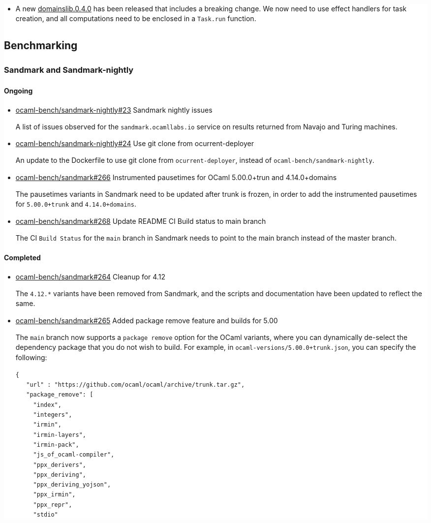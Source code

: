 * A new
  [domainslib.0.4.0](https://github.com/ocaml-multicore/domainslib/releases/tag/0.4.0)
  has been released that includes a breaking change. We now need to
  use effect handlers for task creation, and all computations need to
  be enclosed in a `Task.run` function.

## Benchmarking

### Sandmark and Sandmark-nightly

#### Ongoing

* [ocaml-bench/sandmark-nightly#23](https://github.com/ocaml-bench/sandmark-nightly/issues/23)
  Sandmark nightly issues
  
  A list of issues observed for the `sandmark.ocamllabs.io` service on
  results returned from Navajo and Turing machines.

* [ocaml-bench/sandmark-nightly#24](https://github.com/ocaml-bench/sandmark-nightly/pull/24)
  Use git clone from ocurrent-deployer
  
  An update to the Dockerfile to use git clone from `ocurrent-deployer`,
  instead of `ocaml-bench/sandmark-nightly`.

* [ocaml-bench/sandmark#266](https://github.com/ocaml-bench/sandmark/issues/266)
  Instrumented pausetimes for OCaml 5.00.0+trun and 4.14.0+domains

  The pausetimes variants in Sandmark need to be updated after trunk
  is frozen, in order to add the instrumented pausetimes for
  `5.00.0+trunk` and `4.14.0+domains`.

* [ocaml-bench/sandmark#268](https://github.com/ocaml-bench/sandmark/pull/268)
   Update README CI Build status to main branch
   
   The CI `Build Status` for the `main` branch in Sandmark needs to
   point to the main branch instead of the master branch.

#### Completed

* [ocaml-bench/sandmark#264](https://github.com/ocaml-bench/sandmark/pull/264)
  Cleanup for 4.12
  
  The `4.12.*` variants have been removed from Sandmark, and the
  scripts and documentation have been updated to reflect the same.

* [ocaml-bench/sandmark#265](https://github.com/ocaml-bench/sandmark/pull/265)
   Added package remove feature and builds for 5.00
   
   The `main` branch now supports a `package remove` option for the
   OCaml variants, where you can dynamically de-select the dependency
   package that you do not wish to build. For example, in
   `ocaml-versions/5.00.0+trunk.json`, you can specify the following:
   
   ```
   {
      "url" : "https://github.com/ocaml/ocaml/archive/trunk.tar.gz",
      "package_remove": [
        "index",
        "integers",
        "irmin",
        "irmin-layers",
        "irmin-pack",
        "js_of_ocaml-compiler",
        "ppx_derivers",
        "ppx_deriving",
        "ppx_deriving_yojson",
        "ppx_irmin",
        "ppx_repr",
        "stdio"
   ```